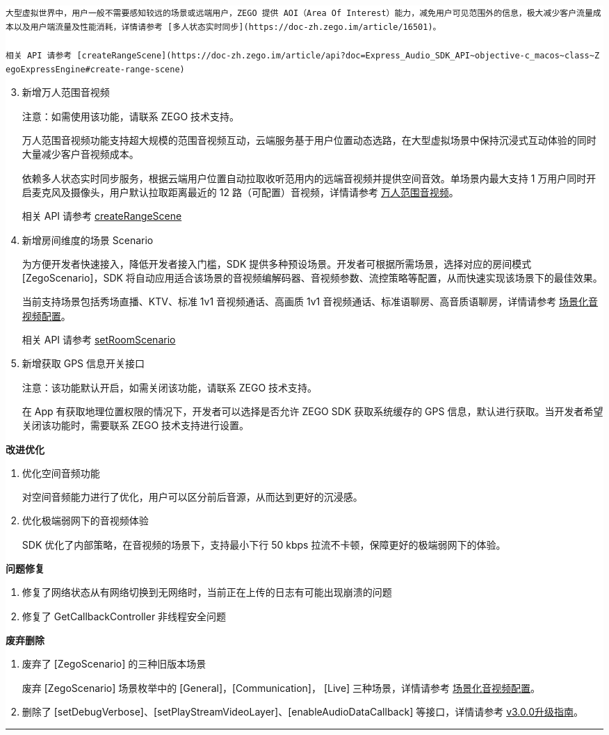     大型虚拟世界中，用户一般不需要感知较远的场景或远端用户，ZEGO 提供 AOI（Area Of Interest）能力，减免用户可见范围外的信息，极大减少客户流量成本以及用户端流量及性能消耗，详情请参考 [多人状态实时同步](https://doc-zh.zego.im/article/16501)。

    相关 API 请参考 [createRangeScene](https://doc-zh.zego.im/article/api?doc=Express_Audio_SDK_API~objective-c_macos~class~ZegoExpressEngine#create-range-scene)

3. 新增万人范围音视频

    注意：如需使用该功能，请联系 ZEGO 技术支持。

    万人范围音视频功能支持超大规模的范围音视频互动，云端服务基于用户位置动态选路，在大型虚拟场景中保持沉浸式互动体验的同时大量减少客户音视频成本。

    依赖多人状态实时同步服务，根据云端用户位置自动拉取收听范用内的远端音视频并提供空间音效。单场景内最大支持 1 万用户同时开启麦克风及摄像头，用户默认拉取距离最近的 12 路（可配置）音视频，详情请参考 [万人范围音视频](https://doc-zh.zego.im/article/16497)。

    相关 API 请参考 [createRangeScene](https://doc-zh.zego.im/article/api?doc=Express_Audio_SDK_API~objective-c_macos~class~ZegoExpressEngine#create-range-scene)

4. 新增房间维度的场景 Scenario

    为方便开发者快速接入，降低开发者接入门槛，SDK 提供多种预设场景。开发者可根据所需场景，选择对应的房间模式 [ZegoScenario]，SDK 将自动应用适合该场景的音视频编解码器、音视频参数、流控策略等配置，从而快速实现该场景下的最佳效果。

    当前支持场景包括秀场直播、KTV、标准 1v1 音视频通话、高画质 1v1 音视频通话、标准语聊房、高音质语聊房，详情请参考 [场景化音视频配置](https://doc-zh.zego.im/article/16508)。

    相关 API 请参考 [setRoomScenario](https://doc-zh.zego.im/article/api?doc=Express_Audio_SDK_API~objective-c_macos~class~ZegoExpressEngine#set-room-scenario)

5. 新增获取 GPS 信息开关接口

    注意：该功能默认开启，如需关闭该功能，请联系 ZEGO 技术支持。

    在 App 有获取地理位置权限的情况下，开发者可以选择是否允许 ZEGO SDK 获取系统缓存的 GPS 信息，默认进行获取。当开发者希望关闭该功能时，需要联系 ZEGO 技术支持进行设置。

**改进优化**

1. 优化空间音频功能

    对空间音频能力进行了优化，用户可以区分前后音源，从而达到更好的沉浸感。

2. 优化极端弱网下的音视频体验

    SDK 优化了内部策略，在音视频的场景下，支持最小下行 50 kbps 拉流不卡顿，保障更好的极端弱网下的体验。

**问题修复**

1. 修复了网络状态从有网络切换到无网络时，当前正在上传的日志有可能出现崩溃的问题

2. 修复了 GetCallbackController 非线程安全问题​

**废弃删除**

1. 废弃了 [ZegoScenario] 的三种旧版本场景

    废弃 [ZegoScenario] 场景枚举中的 [General]，[Communication]， [Live] 三种场景，详情请参考 [场景化音视频配置](https://doc-zh.zego.im/article/16508)。

2. 删除了 [setDebugVerbose]、[setPlayStreamVideoLayer]、[enableAudioDataCallback] 等接口，详情请参考 [v3.0.0升级指南](https://doc-zh.zego.im/article/16556)。



---
